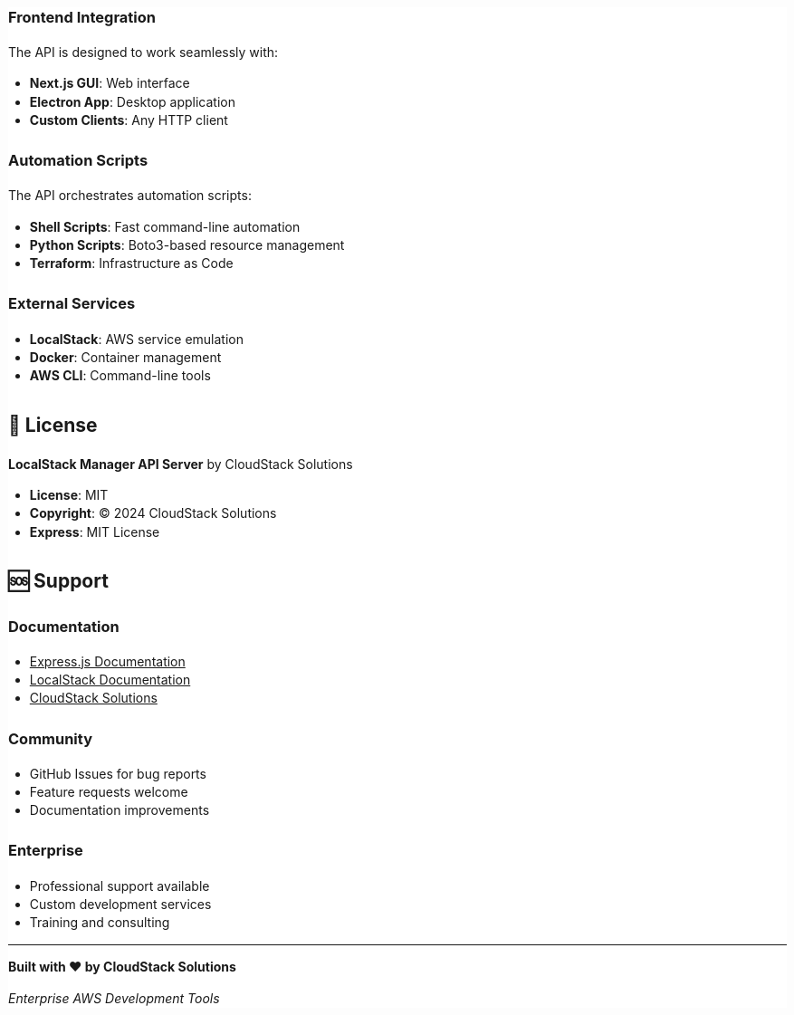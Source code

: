 ### Frontend Integration

The API is designed to work seamlessly with:

- **Next.js GUI**: Web interface
- **Electron App**: Desktop application
- **Custom Clients**: Any HTTP client

### Automation Scripts

The API orchestrates automation scripts:

- **Shell Scripts**: Fast command-line automation
- **Python Scripts**: Boto3-based resource management
- **Terraform**: Infrastructure as Code

### External Services

- **LocalStack**: AWS service emulation
- **Docker**: Container management
- **AWS CLI**: Command-line tools

## 📄 License

**LocalStack Manager API Server** by CloudStack Solutions

- **License**: MIT
- **Copyright**: © 2024 CloudStack Solutions
- **Express**: MIT License

## 🆘 Support

### Documentation

- [Express.js Documentation](https://expressjs.com/)
- [LocalStack Documentation](https://docs.localstack.cloud/)
- [CloudStack Solutions](https://cloudstacksolutions.com/)

### Community

- GitHub Issues for bug reports
- Feature requests welcome
- Documentation improvements

### Enterprise

- Professional support available
- Custom development services
- Training and consulting

---

**Built with ❤️ by CloudStack Solutions**

_Enterprise AWS Development Tools_

